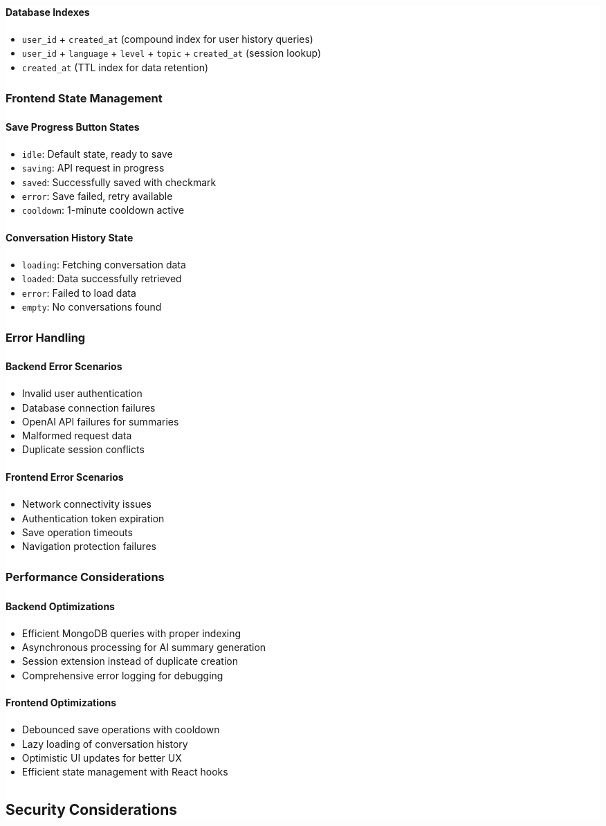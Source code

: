 #### Database Indexes
- `user_id` + `created_at` (compound index for user history queries)
- `user_id` + `language` + `level` + `topic` + `created_at` (session lookup)
- `created_at` (TTL index for data retention)

### Frontend State Management

#### Save Progress Button States
- `idle`: Default state, ready to save
- `saving`: API request in progress
- `saved`: Successfully saved with checkmark
- `error`: Save failed, retry available
- `cooldown`: 1-minute cooldown active

#### Conversation History State
- `loading`: Fetching conversation data
- `loaded`: Data successfully retrieved
- `error`: Failed to load data
- `empty`: No conversations found

### Error Handling

#### Backend Error Scenarios
- Invalid user authentication
- Database connection failures
- OpenAI API failures for summaries
- Malformed request data
- Duplicate session conflicts

#### Frontend Error Scenarios
- Network connectivity issues
- Authentication token expiration
- Save operation timeouts
- Navigation protection failures

### Performance Considerations

#### Backend Optimizations
- Efficient MongoDB queries with proper indexing
- Asynchronous processing for AI summary generation
- Session extension instead of duplicate creation
- Comprehensive error logging for debugging

#### Frontend Optimizations
- Debounced save operations with cooldown
- Lazy loading of conversation history
- Optimistic UI updates for better UX
- Efficient state management with React hooks

## Security Considerations
